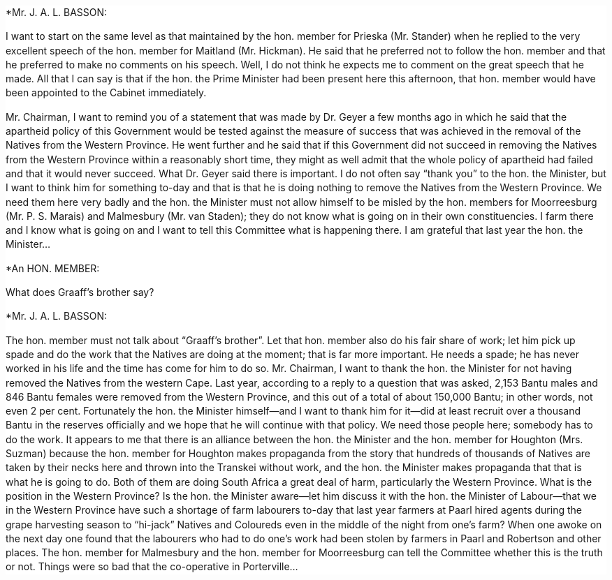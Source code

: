 </speech>

<speech by="#basson">

<from>*Mr. <person refersTo="hansard_za">J. A. L. BASSON</person>:</from>

<p>I want to start on the same level as that maintained by the hon. member for Prieska (Mr. Stander) when he replied to the very excellent speech of the hon. member for Maitland (Mr. Hickman). He said that he preferred not to follow the hon. member and that he preferred to make no comments on his speech. Well, I do not think he expects me to comment on the great speech that he made. All that I can say is that if the hon. the Prime Minister had been present here this afternoon, that hon. member <span class="col_6993_6994" refersTo="page_0829"/>would have been appointed to the Cabinet immediately.</p>

<p>Mr. Chairman, I want to remind you of a statement that was made by Dr. Geyer a few months ago in which he said that the apartheid policy of this Government would be tested against the measure of success that was achieved in the removal of the Natives from the Western Province. He went further and he said that if this Government did not succeed in removing the Natives from the Western Province within a reasonably short time, they might as well admit that the whole policy of apartheid had failed and that it would never succeed. What Dr. Geyer said there is important. I do not often say &#x201C;thank you&#x201D; to the hon. the Minister, but I want to think him for something to-day and that is that he is doing nothing to remove the Natives from the Western Province. We need them here very badly and the hon. the Minister must not allow himself to be misled by the hon. members for Moorreesburg (Mr. P. S. Marais) and Malmesbury (Mr. van Staden); they do not know what is going on in their own constituencies. I farm there and I know what is going on and I want to tell this Committee what is happening there. I am grateful that last year the hon. the Minister&#x2026;</p>

</speech>

<speech by="#hon_member">

<from>*An <person refersTo="hansard_za">HON. MEMBER</person>:</from>

<p>What does Graaff&#x2019;s brother say?</p>

</speech>

<speech by="#basson">

<from>*Mr. <person refersTo="hansard_za">J. A. L. BASSON</person>:</from>

<p>The hon. member must not talk about &#x201C;Graaff&#x2019;s brother&#x201D;. Let that hon. member also do his fair share of work; let him pick up spade and do the work that the Natives are doing at the moment; that is far more important. He needs a spade; he has never worked in his life and the time has come for him to do so. Mr. Chairman, I want to thank the hon. the Minister for not having removed the Natives from the western Cape. Last year, according to a reply to a question that was asked, 2,153 Bantu males and 846 Bantu females were removed from the Western Province, and this out of a total of about 150,000 Bantu; in other words, not even 2 per cent. Fortunately the hon. the Minister himself&#x2014;and I want to thank him for it&#x2014;did at least recruit over a thousand Bantu in the reserves officially and we hope that he will continue with that policy. We need those people here; somebody has to do the work. It appears to me that there is an alliance between the hon. the Minister and the hon. member for Houghton (Mrs. Suzman) because the hon. member for Houghton makes propaganda from the story that hundreds of thousands of Natives are taken by their necks here and thrown into the Transkei without work, and the hon. the Minister makes propaganda that that is what he is going to do. Both of them are doing South Africa a great deal of harm, particularly the Western Province. What is the position in the Western Province? Is the hon. the Minister aware&#x2014;let him discuss it with the hon. the Minister of Labour&#x2014;that we in the Western Province have such a shortage of farm labourers to-day that last year farmers at Paarl hired agents during the grape harvesting season to &#x201C;hi-jack&#x201D; Natives and Coloureds even in the middle of the night from one&#x2019;s farm? When one awoke on the next day one found that the labourers who had to do one&#x2019;s work had been stolen by farmers in Paarl and Robertson and other places. The hon. member for Malmesbury and the hon. member for Moorreesburg can tell the Committee whether this is the truth or not. Things were so bad that the co-operative in Porterville&#x2026;</p>
